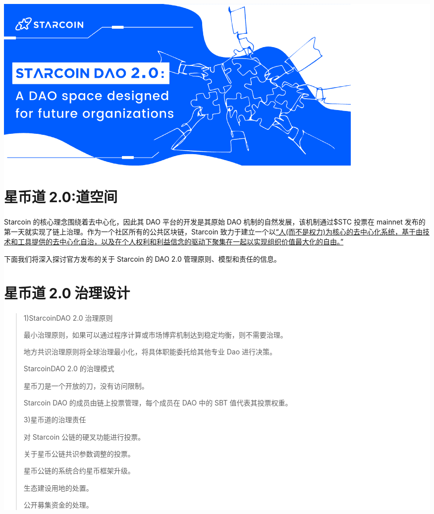 ![](img/0c8ac8a66a246f747c28daddf88a65fa.png)

# 星币道 2.0:道空间

Starcoin 的核心理念围绕着去中心化，因此其 DAO 平台的开发是其原始 DAO 机制的自然发展，该机制通过$STC 投票在 mainnet 发布的第一天就实现了链上治理。作为一个社区所有的公共区块链，Starcoin 致力于建立一个以[“人(而不是权力)为核心的去中心化系统，基于由技术和工具提供的去中心化自治，以及在个人权利和利益信念的驱动下聚集在一起以实现组织价值最大化的自由。”](https://starcoin.medium.com/starcoin-design-intent-of-daospace-b130bd7e448b)

下面我们将深入探讨官方发布的关于 Starcoin 的 DAO 2.0 管理原则、模型和责任的信息。

# 星币道 2.0 治理设计

> 1)StarcoinDAO 2.0 治理原则
> 
> 最小治理原则，如果可以通过程序计算或市场博弈机制达到稳定均衡，则不需要治理。
> 
> 地方共识治理原则将全球治理最小化，将具体职能委托给其他专业 Dao 进行决策。
> 
> StarcoinDAO 2.0 的治理模式
> 
> 星币刀是一个开放的刀，没有访问限制。
> 
> Starcoin DAO 的成员由链上投票管理，每个成员在 DAO 中的 SBT 值代表其投票权重。
> 
> 3)星币道的治理责任
> 
> 对 Starcoin 公链的硬叉功能进行投票。
> 
> 关于星币公链共识参数调整的投票。
> 
> 星币公链的系统合约星币框架升级。
> 
> 生态建设用地的处置。
> 
> 公开募集资金的处理。
